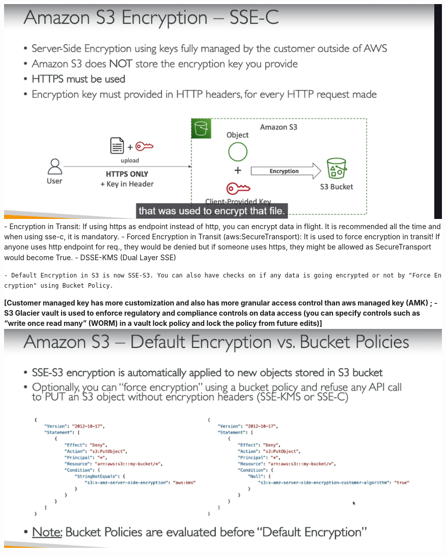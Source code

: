  ![alt text](image-18.png)
    - Encryption in Transit: If using https as endpoint instead of http, you can encrypt data in flight. It is recommended all the time and when using sse-c, it is mandatory.
    - Forced Encryption in Transit (aws:SecureTransport): It is used to force encryption in transit! If anyone uses http endpoint for req., they would be denied but if someone uses https, they might be allowed as SecureTransport would become True.
    - DSSE-KMS (Dual Layer SSE)

    - Default Encryption in S3 is now SSE-S3. You can also have checks on if any data is going encrypted or not by "Force Encryption" using Bucket Policy.

**[Customer managed key has more customization and also has more granular access control than aws managed key (AMK) ; - S3 Glacier vault is used to enforce regulatory and compliance controls on data access (you can specify controls such as “write once read many” (WORM) in a vault lock policy and lock the policy from future edits)]**
![alt text](image-19.png) 

